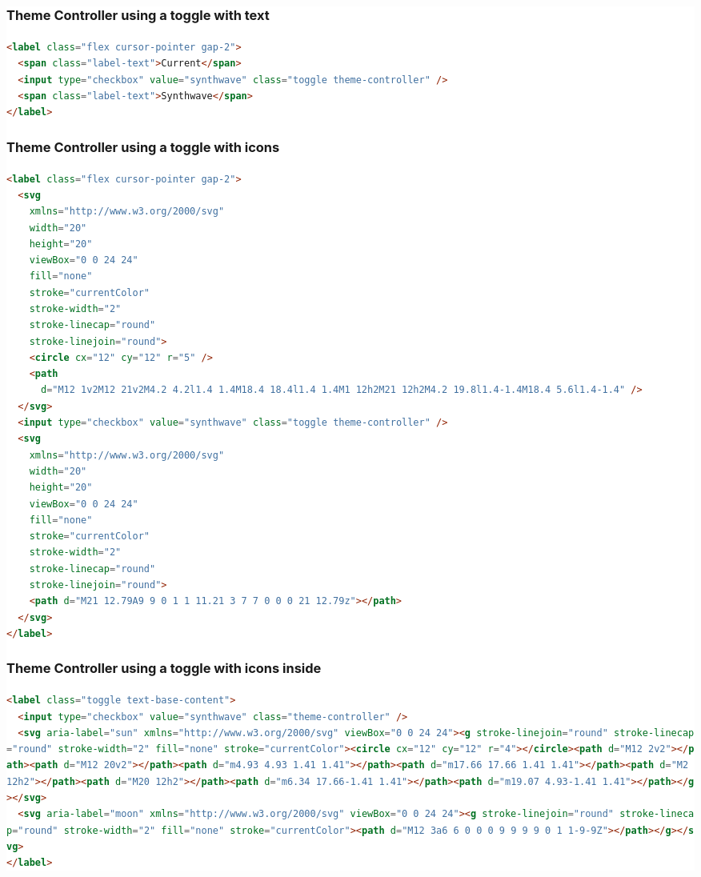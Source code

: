 ### Theme Controller using a toggle with text

```html
<label class="flex cursor-pointer gap-2">
  <span class="label-text">Current</span>
  <input type="checkbox" value="synthwave" class="toggle theme-controller" />
  <span class="label-text">Synthwave</span>
</label>
```

### Theme Controller using a toggle with icons

```html
<label class="flex cursor-pointer gap-2">
  <svg
    xmlns="http://www.w3.org/2000/svg"
    width="20"
    height="20"
    viewBox="0 0 24 24"
    fill="none"
    stroke="currentColor"
    stroke-width="2"
    stroke-linecap="round"
    stroke-linejoin="round">
    <circle cx="12" cy="12" r="5" />
    <path
      d="M12 1v2M12 21v2M4.2 4.2l1.4 1.4M18.4 18.4l1.4 1.4M1 12h2M21 12h2M4.2 19.8l1.4-1.4M18.4 5.6l1.4-1.4" />
  </svg>
  <input type="checkbox" value="synthwave" class="toggle theme-controller" />
  <svg
    xmlns="http://www.w3.org/2000/svg"
    width="20"
    height="20"
    viewBox="0 0 24 24"
    fill="none"
    stroke="currentColor"
    stroke-width="2"
    stroke-linecap="round"
    stroke-linejoin="round">
    <path d="M21 12.79A9 9 0 1 1 11.21 3 7 7 0 0 0 21 12.79z"></path>
  </svg>
</label>
```

### Theme Controller using a toggle with icons inside

```html
<label class="toggle text-base-content">
  <input type="checkbox" value="synthwave" class="theme-controller" />
  <svg aria-label="sun" xmlns="http://www.w3.org/2000/svg" viewBox="0 0 24 24"><g stroke-linejoin="round" stroke-linecap="round" stroke-width="2" fill="none" stroke="currentColor"><circle cx="12" cy="12" r="4"></circle><path d="M12 2v2"></path><path d="M12 20v2"></path><path d="m4.93 4.93 1.41 1.41"></path><path d="m17.66 17.66 1.41 1.41"></path><path d="M2 12h2"></path><path d="M20 12h2"></path><path d="m6.34 17.66-1.41 1.41"></path><path d="m19.07 4.93-1.41 1.41"></path></g></svg>
  <svg aria-label="moon" xmlns="http://www.w3.org/2000/svg" viewBox="0 0 24 24"><g stroke-linejoin="round" stroke-linecap="round" stroke-width="2" fill="none" stroke="currentColor"><path d="M12 3a6 6 0 0 0 9 9 9 9 0 1 1-9-9Z"></path></g></svg>
</label>
```
